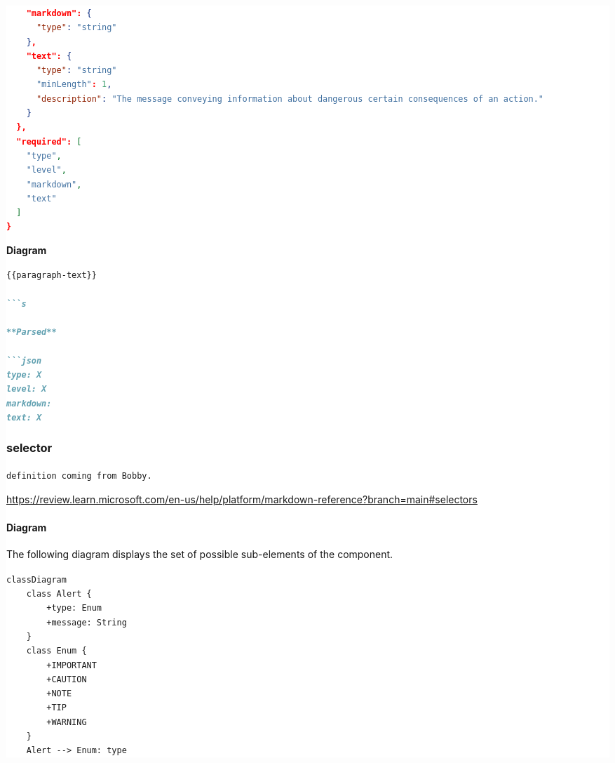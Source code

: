 ```json
    "markdown": {
      "type": "string"
    },
    "text": {
      "type": "string"
      "minLength": 1,
      "description": "The message conveying information about dangerous certain consequences of an action."
    }
  },
  "required": [
    "type",
    "level",
    "markdown",
    "text"
  ]
}

```




**Diagram**



```markdown
{{paragraph-text}}

```s

**Parsed**

```json
type: X
level: X
markdown:
text: X
```


### selector

`definition coming from Bobby.`

https://review.learn.microsoft.com/en-us/help/platform/markdown-reference?branch=main#selectors

#### Diagram

The following diagram displays the set of possible sub-elements of the component.

```mermaid
classDiagram
    class Alert {
        +type: Enum
        +message: String
    }
    class Enum {
        +IMPORTANT
        +CAUTION
        +NOTE
        +TIP
        +WARNING
    }
    Alert --> Enum: type
```
